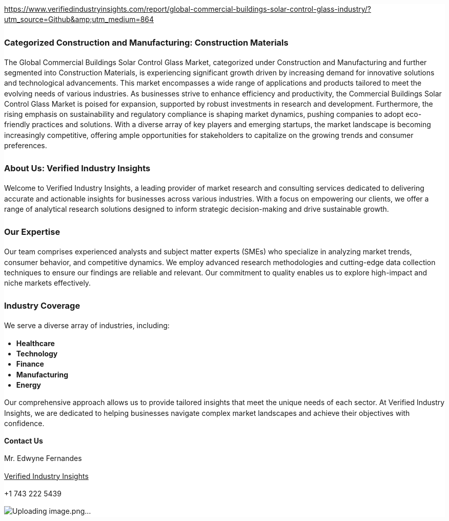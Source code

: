 </strong><a href="https://www.verifiedindustryinsights.com/report/global-commercial-buildings-solar-control-glass-industry/?utm_source=Github&amp;utm_medium=864">https://www.verifiedindustryinsights.com/report/global-commercial-buildings-solar-control-glass-industry/?utm_source=Github&amp;utm_medium=864</a>&nbsp;</p><h3>Categorized Construction and Manufacturing: Construction Materials </h3><p>The Global Commercial Buildings Solar Control Glass Market, categorized under Construction and Manufacturing and further segmented into Construction Materials, is experiencing significant growth driven by increasing demand for innovative solutions and technological advancements. This market encompasses a wide range of applications and products tailored to meet the evolving needs of various industries. As businesses strive to enhance efficiency and productivity, the Commercial Buildings Solar Control Glass Market is poised for expansion, supported by robust investments in research and development. Furthermore, the rising emphasis on sustainability and regulatory compliance is shaping market dynamics, pushing companies to adopt eco-friendly practices and solutions. With a diverse array of key players and emerging startups, the market landscape is becoming increasingly competitive, offering ample opportunities for stakeholders to capitalize on the growing trends and consumer preferences.</p><h3>About Us: Verified Industry Insights</h3><p>Welcome to Verified Industry Insights, a leading provider of market research and consulting services dedicated to delivering accurate and actionable insights for businesses across various industries. With a focus on empowering our clients, we offer a range of analytical research solutions designed to inform strategic decision-making and drive sustainable growth.</p><h3>Our Expertise</h3><p>Our team comprises experienced analysts and subject matter experts (SMEs) who specialize in analyzing market trends, consumer behavior, and competitive dynamics. We employ advanced research methodologies and cutting-edge data collection techniques to ensure our findings are reliable and relevant. Our commitment to quality enables us to explore high-impact and niche markets effectively.</p><h3>Industry Coverage</h3><p>We serve a diverse array of industries, including:</p><ul><li><strong>Healthcare</strong></li><li><strong>Technology</strong></li><li><strong>Finance</strong></li><li><strong>Manufacturing</strong></li><li><strong>Energy</strong></li></ul><p>Our comprehensive approach allows us to provide tailored insights that meet the unique needs of each sector. At Verified Industry Insights, we are dedicated to helping businesses navigate complex market landscapes and achieve their objectives with confidence.</p><p><strong>Contact Us</strong></p><p>Mr. Edwyne Fernandes</p><p><a href="https://www.verifiedindustryinsights.com/">Verified Industry Insights</a></p><p>+1 743 222 5439</p>
![Uploading image.png…]()

